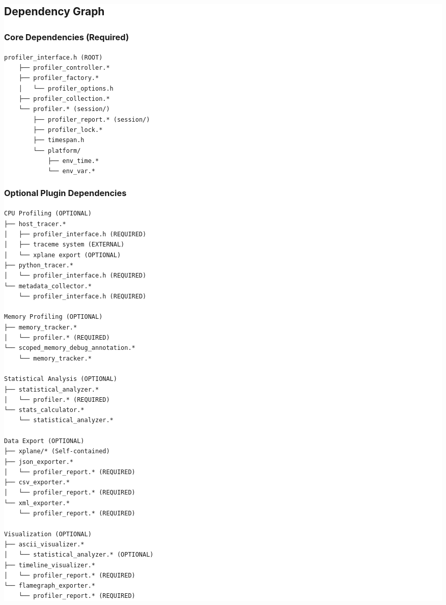 ## Dependency Graph

### Core Dependencies (Required)
```
profiler_interface.h (ROOT)
    ├── profiler_controller.*
    ├── profiler_factory.*
    │   └── profiler_options.h
    ├── profiler_collection.*
    └── profiler.* (session/)
        ├── profiler_report.* (session/)
        ├── profiler_lock.*
        ├── timespan.h
        └── platform/
            ├── env_time.*
            └── env_var.*
```

### Optional Plugin Dependencies
```
CPU Profiling (OPTIONAL)
├── host_tracer.*
│   ├── profiler_interface.h (REQUIRED)
│   ├── traceme system (EXTERNAL)
│   └── xplane export (OPTIONAL)
├── python_tracer.*
│   └── profiler_interface.h (REQUIRED)
└── metadata_collector.*
    └── profiler_interface.h (REQUIRED)

Memory Profiling (OPTIONAL)
├── memory_tracker.*
│   └── profiler.* (REQUIRED)
└── scoped_memory_debug_annotation.*
    └── memory_tracker.*

Statistical Analysis (OPTIONAL)
├── statistical_analyzer.*
│   └── profiler.* (REQUIRED)
└── stats_calculator.*
    └── statistical_analyzer.*

Data Export (OPTIONAL)
├── xplane/* (Self-contained)
├── json_exporter.*
│   └── profiler_report.* (REQUIRED)
├── csv_exporter.*
│   └── profiler_report.* (REQUIRED)
└── xml_exporter.*
    └── profiler_report.* (REQUIRED)

Visualization (OPTIONAL)
├── ascii_visualizer.*
│   └── statistical_analyzer.* (OPTIONAL)
├── timeline_visualizer.*
│   └── profiler_report.* (REQUIRED)
└── flamegraph_exporter.*
    └── profiler_report.* (REQUIRED)
```
